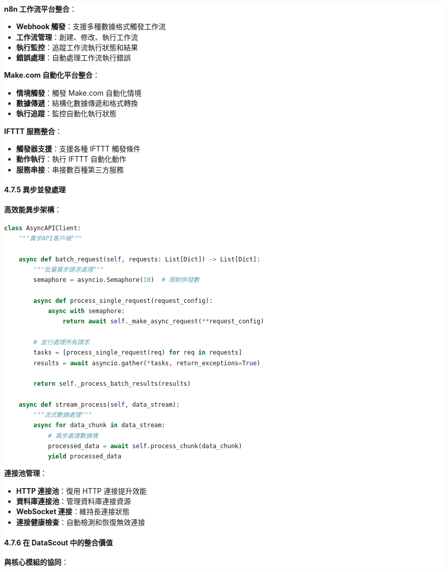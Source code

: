 **n8n 工作流平台整合**：
- **Webhook 觸發**：支援多種數據格式觸發工作流
- **工作流管理**：創建、修改、執行工作流
- **執行監控**：追蹤工作流執行狀態和結果
- **錯誤處理**：自動處理工作流執行錯誤

**Make.com 自動化平台整合**：
- **情境觸發**：觸發 Make.com 自動化情境
- **數據傳遞**：結構化數據傳遞和格式轉換
- **執行追蹤**：監控自動化執行狀態

**IFTTT 服務整合**：
- **觸發器支援**：支援各種 IFTTT 觸發條件
- **動作執行**：執行 IFTTT 自動化動作
- **服務串接**：串接數百種第三方服務

#### 4.7.5 異步並發處理

**高效能異步架構**：
```python
class AsyncAPIClient:
    """異步API客戶端"""
    
    async def batch_request(self, requests: List[Dict]) -> List[Dict]:
        """批量異步請求處理"""
        semaphore = asyncio.Semaphore(10)  # 限制併發數
        
        async def process_single_request(request_config):
            async with semaphore:
                return await self._make_async_request(**request_config)
        
        # 並行處理所有請求
        tasks = [process_single_request(req) for req in requests]
        results = await asyncio.gather(*tasks, return_exceptions=True)
        
        return self._process_batch_results(results)
    
    async def stream_process(self, data_stream):
        """流式數據處理"""
        async for data_chunk in data_stream:
            # 異步處理數據塊
            processed_data = await self.process_chunk(data_chunk)
            yield processed_data
```

**連接池管理**：
- **HTTP 連接池**：復用 HTTP 連接提升效能
- **資料庫連接池**：管理資料庫連接資源
- **WebSocket 連接**：維持長連接狀態
- **連接健康檢查**：自動檢測和恢復無效連接

#### 4.7.6 在 DataScout 中的整合價值

**與核心模組的協同**：
